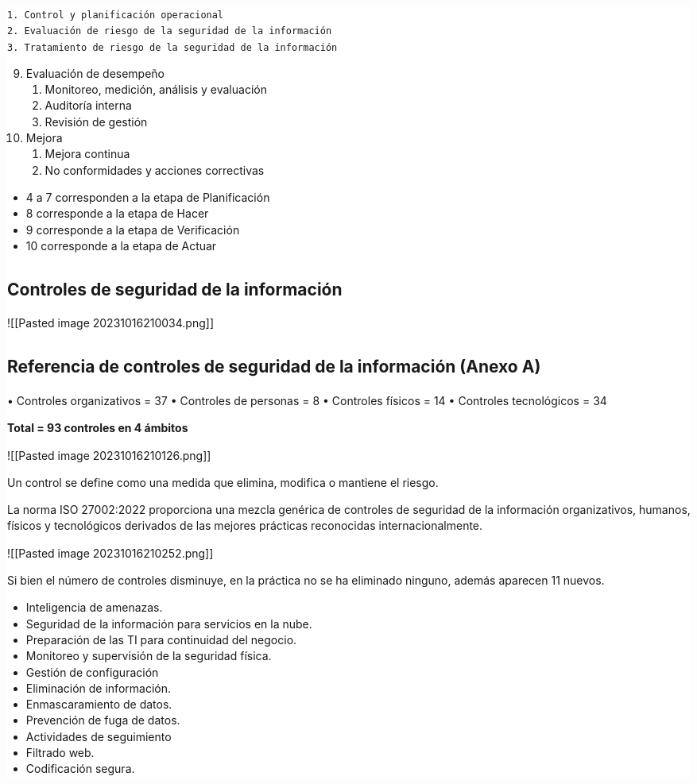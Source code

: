 	1. Control y planificación operacional
	2. Evaluación de riesgo de la seguridad de la información
	3. Tratamiento de riesgo de la seguridad de la información
9. Evaluación de desempeño
	1. Monitoreo, medición, análisis y evaluación
	2. Auditoría interna
	3. Revisión de gestión
10. Mejora
	1. Mejora continua
	2. No conformidades y acciones correctivas


- 4 a 7 corresponden a la etapa de Planificación
- 8 corresponde a la etapa de Hacer
- 9 corresponde a la etapa de Verificación
- 10 corresponde a la etapa de Actuar

## Controles de seguridad de la información

![[Pasted image 20231016210034.png]]

## Referencia de controles de seguridad de la información (Anexo A)

• Controles organizativos = 37
• Controles de personas = 8
• Controles físicos = 14
• Controles tecnológicos = 34

**Total = 93 controles en 4 ámbitos**

![[Pasted image 20231016210126.png]]

Un control se define como una medida que elimina, modifica o mantiene el riesgo.

La norma ISO 27002:2022 proporciona una mezcla genérica de controles de seguridad de la información organizativos, humanos, físicos y tecnológicos derivados de las mejores prácticas reconocidas internacionalmente.


![[Pasted image 20231016210252.png]]

Si bien el número de controles disminuye, en la práctica no se ha eliminado ninguno, además aparecen 11 nuevos.
- Inteligencia de amenazas.
- Seguridad de la información para servicios en la nube.
- Preparación de las TI para continuidad del negocio. 
- Monitoreo y supervisión de la seguridad física.
- Gestión de configuración
- Eliminación de información.
- Enmascaramiento de datos.
- Prevención de fuga de datos.
- Actividades de seguimiento
- Filtrado web.
- Codificación segura.
